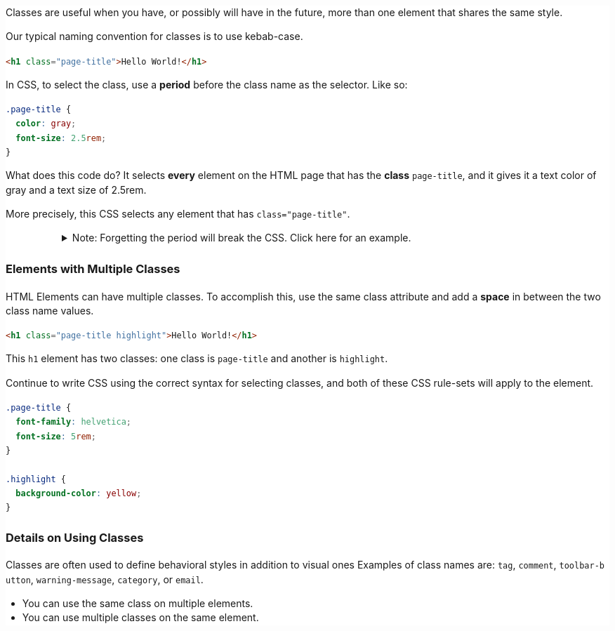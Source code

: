 Classes are useful when you have, or possibly will have in the future, more than one element that shares the same style.

Our typical naming convention for classes is to use kebab-case.

```html
<h1 class="page-title">Hello World!</h1>
```

In CSS, to select the class, use a **period** before the class name as the selector. Like so:

```css
.page-title {
  color: gray;
  font-size: 2.5rem;
}
```

What does this code do? It selects **every** element on the HTML page that has the **class** `page-title`, and it gives it a text color of gray and a text size of 2.5rem.

More precisely, this CSS selects any element that has `class="page-title"`.

<details style="max-width: 700px; margin: auto;"><summary>
    Note: Forgetting the period will break the CSS. Click here for an example.
  </summary></details>

### Elements with Multiple Classes

HTML Elements can have multiple classes. To accomplish this, use the same class attribute and add a **space** in between the two class name values.

```html
<h1 class="page-title highlight">Hello World!</h1>
```

This `h1` element has two classes: one class is `page-title` and another is `highlight`.

Continue to write CSS using the correct syntax for selecting classes, and both of these CSS rule-sets will apply to the element.

```css
.page-title {
  font-family: helvetica;
  font-size: 5rem;
}

.highlight {
  background-color: yellow;
}
```

### Details on Using Classes

Classes are often used to define behavioral styles in addition to visual ones Examples of class names are: `tag`, `comment`, `toolbar-button`, `warning-message`, `category`, or `email`.

- You can use the same class on multiple elements.
- You can use multiple classes on the same element.
